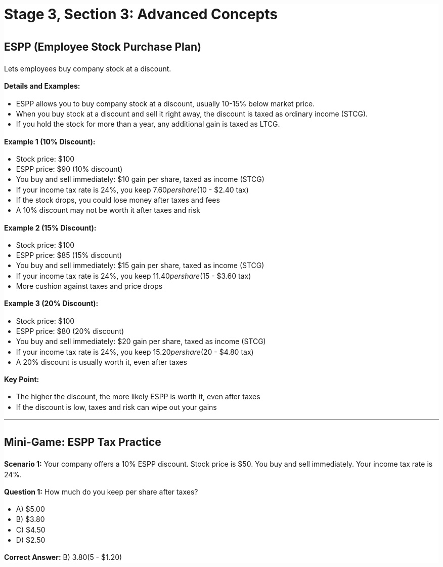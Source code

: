 # Stage 3, Section 3: Advanced Concepts

## ESPP (Employee Stock Purchase Plan)
Lets employees buy company stock at a discount.

**Details and Examples:**
- ESPP allows you to buy company stock at a discount, usually 10-15% below market price.
- When you buy stock at a discount and sell it right away, the discount is taxed as ordinary income (STCG).
- If you hold the stock for more than a year, any additional gain is taxed as LTCG.

**Example 1 (10% Discount):**
- Stock price: $100
- ESPP price: $90 (10% discount)
- You buy and sell immediately: $10 gain per share, taxed as income (STCG)
- If your income tax rate is 24%, you keep $7.60 per share ($10 - $2.40 tax)
- If the stock drops, you could lose money after taxes and fees
- A 10% discount may not be worth it after taxes and risk

**Example 2 (15% Discount):**
- Stock price: $100
- ESPP price: $85 (15% discount)
- You buy and sell immediately: $15 gain per share, taxed as income (STCG)
- If your income tax rate is 24%, you keep $11.40 per share ($15 - $3.60 tax)
- More cushion against taxes and price drops

**Example 3 (20% Discount):**
- Stock price: $100
- ESPP price: $80 (20% discount)
- You buy and sell immediately: $20 gain per share, taxed as income (STCG)
- If your income tax rate is 24%, you keep $15.20 per share ($20 - $4.80 tax)
- A 20% discount is usually worth it, even after taxes

**Key Point:**
- The higher the discount, the more likely ESPP is worth it, even after taxes
- If the discount is low, taxes and risk can wipe out your gains

---

## Mini-Game: ESPP Tax Practice

**Scenario 1:**
Your company offers a 10% ESPP discount. Stock price is $50. You buy and sell immediately. Your income tax rate is 24%.

**Question 1:** How much do you keep per share after taxes?
- A) $5.00
- B) $3.80
- C) $4.50
- D) $2.50

**Correct Answer:** B) $3.80 ($5 - $1.20)
